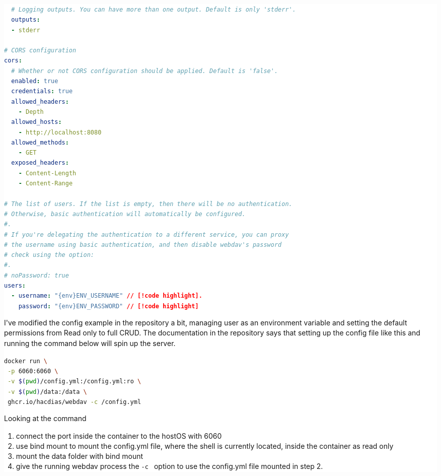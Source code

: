 ```yml
  # Logging outputs. You can have more than one output. Default is only 'stderr'.
  outputs:
  - stderr

# CORS configuration
cors:
  # Whether or not CORS configuration should be applied. Default is 'false'.
  enabled: true
  credentials: true
  allowed_headers:
    - Depth
  allowed_hosts:
    - http://localhost:8080
  allowed_methods:
    - GET
  exposed_headers:
    - Content-Length
    - Content-Range

# The list of users. If the list is empty, then there will be no authentication.
# Otherwise, basic authentication will automatically be configured.
#.
# If you're delegating the authentication to a different service, you can proxy
# the username using basic authentication, and then disable webdav's password
# check using the option:
#.
# noPassword: true
users:
  - username: "{env}ENV_USERNAME" // [!code highlight].
    password: "{env}ENV_PASSWORD" // [!code highlight]
```

I've modified the config example in the repository a bit, managing user as an environment variable and setting the default permissions from Read only to full CRUD. The documentation in the repository says that setting up the config file like this and running the command below will spin up the server.

```bash
docker run \
 -p 6060:6060 \
 -v $(pwd)/config.yml:/config.yml:ro \
 -v $(pwd)/data:/data \
 ghcr.io/hacdias/webdav -c /config.yml
```

Looking at the command

1. connect the port inside the container to the hostOS with 6060
2. use bind mount to mount the config.yml file, where the shell is currently located, inside the container as read only
3. mount the data folder with bind mount
4. give the running webdav process the `-c ` option to use the config.yml file mounted in step 2.
